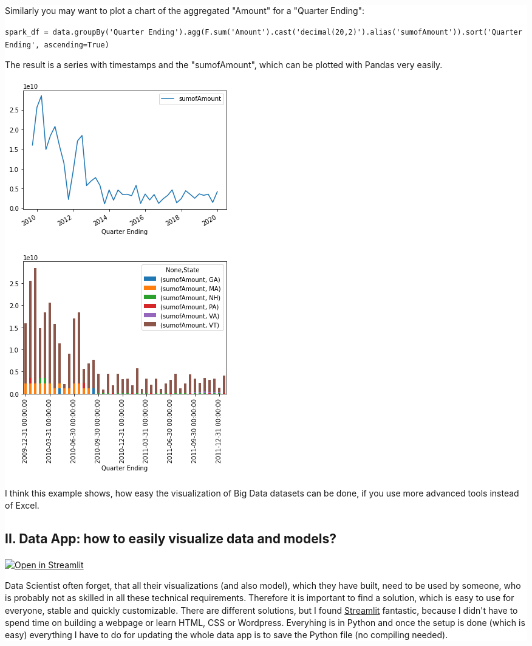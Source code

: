 Similarly you may want to plot a chart of the aggregated "Amount" for a "Quarter Ending": 

`spark_df = data.groupBy('Quarter Ending').agg(F.sum('Amount').cast('decimal(20,2)').alias('sumofAmount')).sort('Quarter Ending', ascending=True)`

The result is a series with timestamps and the "sumofAmount", which can be plotted with Pandas very easily. 

![](./media/BigDatavisualizationChart.png)

![](./media/BigDatavisualizationChartTop6.png)

I think this example shows, how easy the visualization of Big Data datasets can be done, if you use more advanced tools instead of Excel. 

## II. Data App: how to easily visualize data and models?

[![Open in Streamlit](https://static.streamlit.io/badges/streamlit_badge_black_white.svg)](https://share.streamlit.io/andreastraut/visualize-results-in-apps/main/app_Example_Marathon_extended.py)

Data Scientist often forget, that all their visualizations (and also model), which they have built, need to be used by someone, who is probably not as skilled in all these technical requirements. Therefore it is important to find a solution, which is easy to use for everyone, stable and quickly customizable. There are different solutions, but I found [Streamlit](https://www.streamlit.io/) fantastic, because I didn't have to spend time on building a webpage or learn HTML, CSS or Wordpress. Everyhing is in Python and once the setup is done (which is easy) everything I have to do for updating the whole data app is to save the Python file (no compiling needed). 
